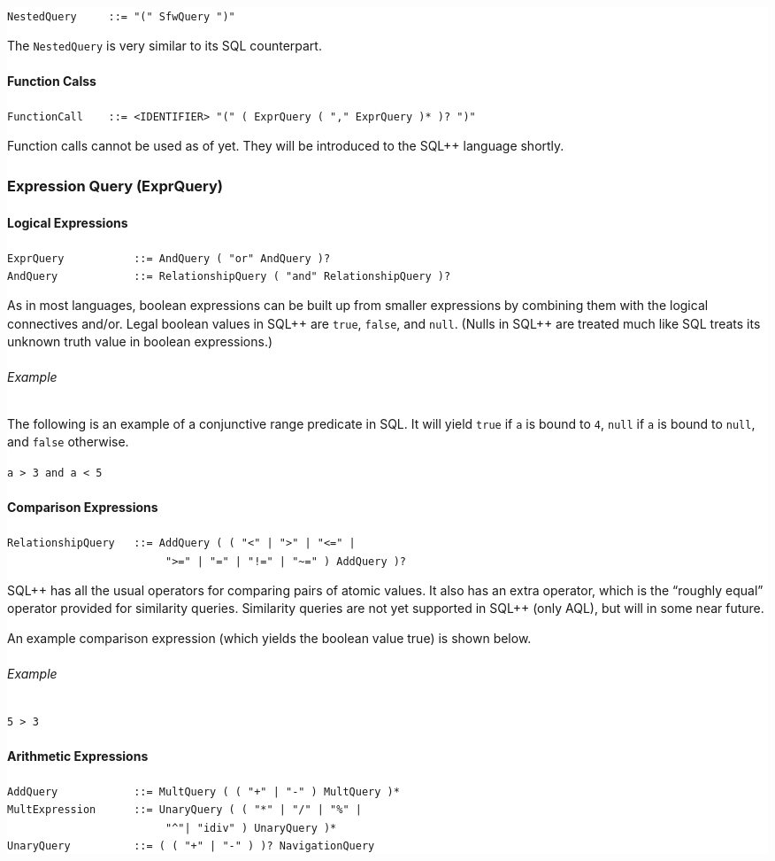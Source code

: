 ```
NestedQuery     ::= "(" SfwQuery ")"
```
The `NestedQuery` is very similar to its SQL counterpart.

#### Function Calss

```
FunctionCall    ::= <IDENTIFIER> "(" ( ExprQuery ( "," ExprQuery )* )? ")"
```

Function calls cannot be used as of yet. They will be introduced to the SQL++ language shortly.



### Expression Query (ExprQuery)

#### Logical Expressions

```
ExprQuery           ::= AndQuery ( "or" AndQuery )?
AndQuery            ::= RelationshipQuery ( "and" RelationshipQuery )?
```

As in most languages, boolean expressions can be built up from smaller expressions by combining them with the logical connectives and/or. Legal boolean values in SQL++ are `true`, `false`, and `null`. (Nulls in SQL++ are treated much like SQL treats its unknown truth value in boolean expressions.)

###### Example

The following is an example of a conjunctive range predicate in SQL. It will yield `true` if `a` is bound to `4`, `null` if `a` is bound to `null`, and `false` otherwise.

```
a > 3 and a < 5
```

#### Comparison Expressions

```
RelationshipQuery   ::= AddQuery ( ( "<" | ">" | "<=" | 
                         ">=" | "=" | "!=" | "~=" ) AddQuery )?
```

SQL++ has all the usual operators for comparing pairs of atomic values. It also has an extra operator, which is the “roughly equal” operator provided for similarity queries. Similarity queries are not yet supported in SQL++ (only AQL), but will in some near future.

An example comparison expression (which yields the boolean value true) is shown below.

###### Example

```
5 > 3
```  

#### Arithmetic Expressions

```
AddQuery            ::= MultQuery ( ( "+" | "-" ) MultQuery )*
MultExpression      ::= UnaryQuery ( ( "*" | "/" | "%" |
                         "^"| "idiv" ) UnaryQuery )*
UnaryQuery          ::= ( ( "+" | "-" ) )? NavigationQuery
```
